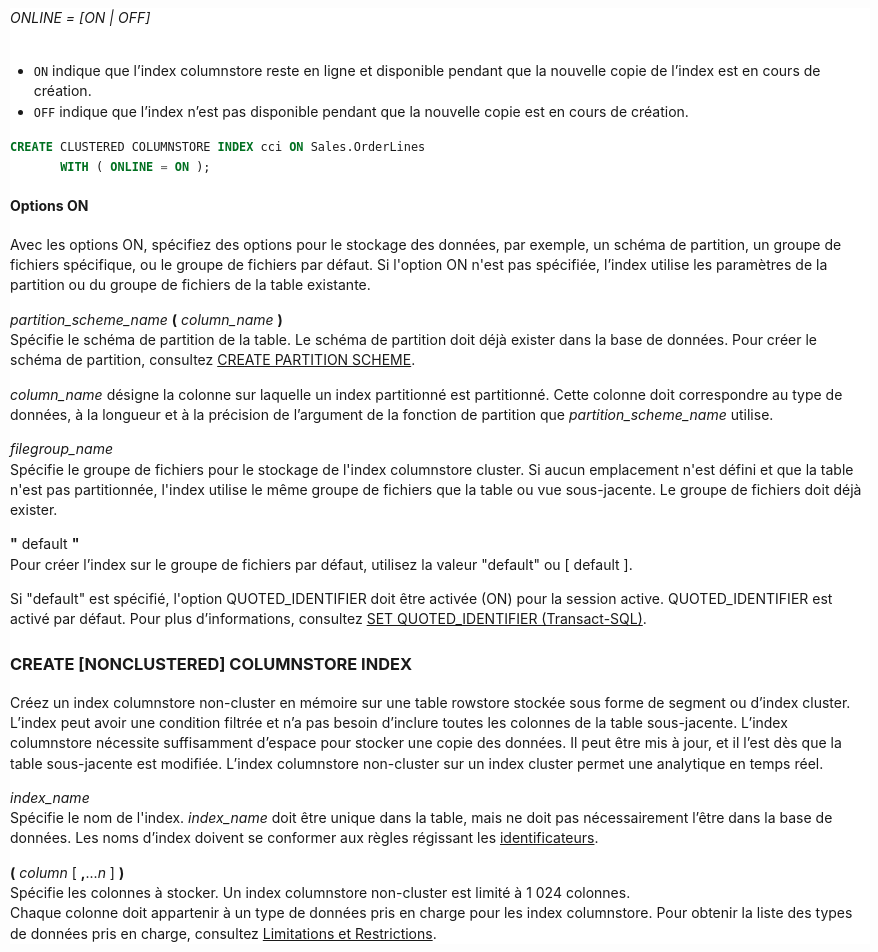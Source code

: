 ###### <a name="online--on--off"></a>ONLINE = [ON | OFF]
- `ON` indique que l’index columnstore reste en ligne et disponible pendant que la nouvelle copie de l’index est en cours de création.
- `OFF` indique que l’index n’est pas disponible pendant que la nouvelle copie est en cours de création.

```sql
CREATE CLUSTERED COLUMNSTORE INDEX cci ON Sales.OrderLines
       WITH ( ONLINE = ON );
```

#### <a name="on-options"></a>Options ON 
   Avec les options ON, spécifiez des options pour le stockage des données, par exemple, un schéma de partition, un groupe de fichiers spécifique, ou le groupe de fichiers par défaut. Si l'option ON n'est pas spécifiée, l’index utilise les paramètres de la partition ou du groupe de fichiers de la table existante.  
  
   *partition_scheme_name* **(** _column_name_ **)**  
   Spécifie le schéma de partition de la table. Le schéma de partition doit déjà exister dans la base de données. Pour créer le schéma de partition, consultez [CREATE PARTITION SCHEME](../../t-sql/statements/create-partition-scheme-transact-sql.md).  
 
   *column_name* désigne la colonne sur laquelle un index partitionné est partitionné. Cette colonne doit correspondre au type de données, à la longueur et à la précision de l’argument de la fonction de partition que *partition_scheme_name* utilise.  

   *filegroup_name*  
   Spécifie le groupe de fichiers pour le stockage de l'index columnstore cluster. Si aucun emplacement n'est défini et que la table n'est pas partitionnée, l'index utilise le même groupe de fichiers que la table ou vue sous-jacente. Le groupe de fichiers doit déjà exister.  

   **"** default **"**  
   Pour créer l’index sur le groupe de fichiers par défaut, utilisez la valeur "default" ou [ default ].  
  
   Si "default" est spécifié, l'option QUOTED_IDENTIFIER doit être activée (ON) pour la session active. QUOTED_IDENTIFIER est activé par défaut. Pour plus d’informations, consultez [SET QUOTED_IDENTIFIER &#40;Transact-SQL&#41;](../../t-sql/statements/set-quoted-identifier-transact-sql.md).  
  
### <a name="create-nonclustered-columnstore-index"></a>CREATE [NONCLUSTERED] COLUMNSTORE INDEX  
Créez un index columnstore non-cluster en mémoire sur une table rowstore stockée sous forme de segment ou d’index cluster. L’index peut avoir une condition filtrée et n’a pas besoin d’inclure toutes les colonnes de la table sous-jacente. L’index columnstore nécessite suffisamment d’espace pour stocker une copie des données. Il peut être mis à jour, et il l’est dès que la table sous-jacente est modifiée. L’index columnstore non-cluster sur un index cluster permet une analytique en temps réel.  
  
*index_name*  
   Spécifie le nom de l'index. *index_name* doit être unique dans la table, mais ne doit pas nécessairement l’être dans la base de données. Les noms d’index doivent se conformer aux règles régissant les [identificateurs](../../relational-databases/databases/database-identifiers.md).  
  
 **(** _column_  [ **,**...*n* ] **)**  
    Spécifie les colonnes à stocker. Un index columnstore non-cluster est limité à 1 024 colonnes.  
   Chaque colonne doit appartenir à un type de données pris en charge pour les index columnstore. Pour obtenir la liste des types de données pris en charge, consultez [Limitations et Restrictions](../../t-sql/statements/create-columnstore-index-transact-sql.md#LimitRest).  
